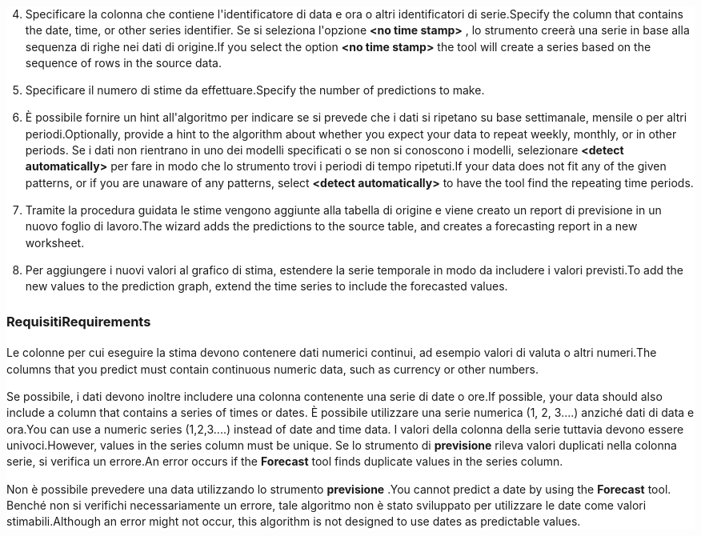 4.  <span data-ttu-id="1b528-122">Specificare la colonna che contiene l'identificatore di data e ora o altri identificatori di serie.</span><span class="sxs-lookup"><span data-stu-id="1b528-122">Specify the column that contains the date, time, or other series identifier.</span></span> <span data-ttu-id="1b528-123">Se si seleziona l'opzione **\<no time stamp>** , lo strumento creerà una serie in base alla sequenza di righe nei dati di origine.</span><span class="sxs-lookup"><span data-stu-id="1b528-123">If you select the option **\<no time stamp>** the tool will create a series based on the sequence of rows in the source data.</span></span>  
  
5.  <span data-ttu-id="1b528-124">Specificare il numero di stime da effettuare.</span><span class="sxs-lookup"><span data-stu-id="1b528-124">Specify the number of predictions to make.</span></span>  
  
6.  <span data-ttu-id="1b528-125">È possibile fornire un hint all'algoritmo per indicare se si prevede che i dati si ripetano su base settimanale, mensile o per altri periodi.</span><span class="sxs-lookup"><span data-stu-id="1b528-125">Optionally, provide a hint to the algorithm about whether you expect your data to repeat weekly, monthly, or in other periods.</span></span> <span data-ttu-id="1b528-126">Se i dati non rientrano in uno dei modelli specificati o se non si conoscono i modelli, selezionare **\<detect automatically>** per fare in modo che lo strumento trovi i periodi di tempo ripetuti.</span><span class="sxs-lookup"><span data-stu-id="1b528-126">If your data does not fit any of the given patterns, or if you are unaware of any patterns, select **\<detect automatically>** to have the tool find the repeating time periods.</span></span>  
  
7.  <span data-ttu-id="1b528-127">Tramite la procedura guidata le stime vengono aggiunte alla tabella di origine e viene creato un report di previsione in un nuovo foglio di lavoro.</span><span class="sxs-lookup"><span data-stu-id="1b528-127">The wizard adds the predictions to the source table, and creates a forecasting report in a new worksheet.</span></span>  
  
8.  <span data-ttu-id="1b528-128">Per aggiungere i nuovi valori al grafico di stima, estendere la serie temporale in modo da includere i valori previsti.</span><span class="sxs-lookup"><span data-stu-id="1b528-128">To add the new values to the prediction graph, extend the time series to include the forecasted values.</span></span>  
  
### <a name="requirements"></a><span data-ttu-id="1b528-129">Requisiti</span><span class="sxs-lookup"><span data-stu-id="1b528-129">Requirements</span></span>  
 <span data-ttu-id="1b528-130">Le colonne per cui eseguire la stima devono contenere dati numerici continui, ad esempio valori di valuta o altri numeri.</span><span class="sxs-lookup"><span data-stu-id="1b528-130">The columns that you predict must contain continuous numeric data, such as currency or other numbers.</span></span>  
  
 <span data-ttu-id="1b528-131">Se possibile, i dati devono inoltre includere una colonna contenente una serie di date o ore.</span><span class="sxs-lookup"><span data-stu-id="1b528-131">If possible, your data should also include a column that contains a series of times or dates.</span></span> <span data-ttu-id="1b528-132">È possibile utilizzare una serie numerica (1, 2, 3....) anziché dati di data e ora.</span><span class="sxs-lookup"><span data-stu-id="1b528-132">You can use a numeric series (1,2,3....) instead of date and time data.</span></span> <span data-ttu-id="1b528-133">I valori della colonna della serie tuttavia devono essere univoci.</span><span class="sxs-lookup"><span data-stu-id="1b528-133">However, values in the series column must be unique.</span></span> <span data-ttu-id="1b528-134">Se lo strumento di **previsione** rileva valori duplicati nella colonna serie, si verifica un errore.</span><span class="sxs-lookup"><span data-stu-id="1b528-134">An error occurs if the **Forecast** tool finds duplicate values in the series column.</span></span>  
  
 <span data-ttu-id="1b528-135">Non è possibile prevedere una data utilizzando lo strumento **previsione** .</span><span class="sxs-lookup"><span data-stu-id="1b528-135">You cannot predict a date by using the **Forecast** tool.</span></span> <span data-ttu-id="1b528-136">Benché non si verifichi necessariamente un errore, tale algoritmo non è stato sviluppato per utilizzare le date come valori stimabili.</span><span class="sxs-lookup"><span data-stu-id="1b528-136">Although an error might not occur, this algorithm is not designed to use dates as predictable values.</span></span>  
  